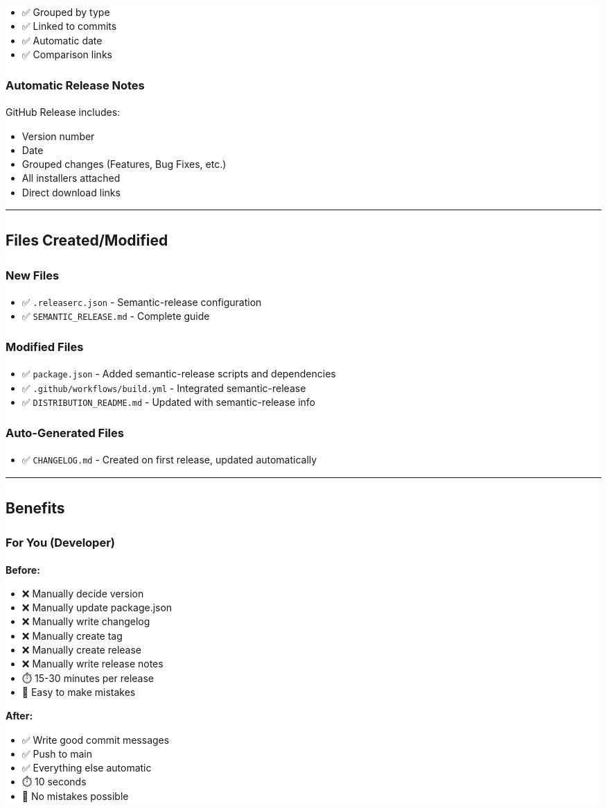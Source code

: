 - ✅ Grouped by type
- ✅ Linked to commits
- ✅ Automatic date
- ✅ Comparison links

### Automatic Release Notes

GitHub Release includes:
- Version number
- Date
- Grouped changes (Features, Bug Fixes, etc.)
- All installers attached
- Direct download links

---

## Files Created/Modified

### New Files
- ✅ `.releaserc.json` - Semantic-release configuration
- ✅ `SEMANTIC_RELEASE.md` - Complete guide

### Modified Files
- ✅ `package.json` - Added semantic-release scripts and dependencies
- ✅ `.github/workflows/build.yml` - Integrated semantic-release
- ✅ `DISTRIBUTION_README.md` - Updated with semantic-release info

### Auto-Generated Files
- ✅ `CHANGELOG.md` - Created on first release, updated automatically

---

## Benefits

### For You (Developer)

**Before:**
- ❌ Manually decide version
- ❌ Manually update package.json
- ❌ Manually write changelog
- ❌ Manually create tag
- ❌ Manually create release
- ❌ Manually write release notes
- ⏱️ 15-30 minutes per release
- 🎯 Easy to make mistakes

**After:**
- ✅ Write good commit messages
- ✅ Push to main
- ✅ Everything else automatic
- ⏱️ 10 seconds
- 🎯 No mistakes possible

